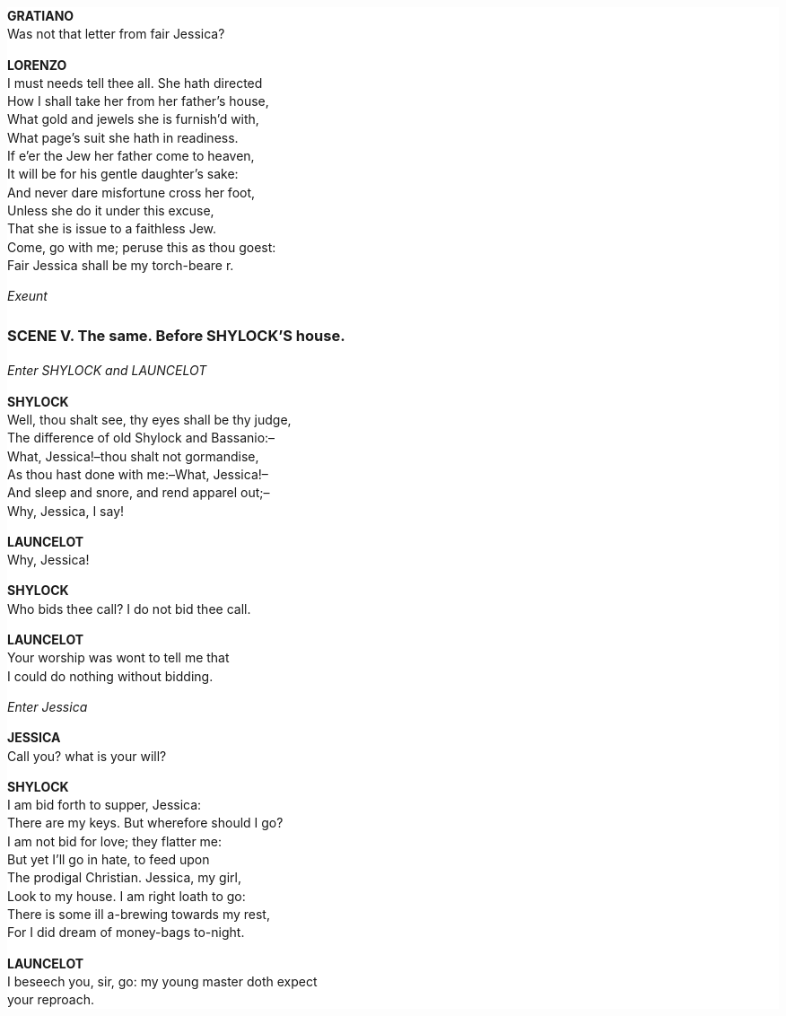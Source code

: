 **GRATIANO**  
Was not that letter from fair Jessica?

**LORENZO**  
I must needs tell thee all. She hath directed  
How I shall take her from her father’s house,  
What gold and jewels she is furnish’d with,  
What page’s suit she hath in readiness.  
If e’er the Jew her father come to heaven,  
It will be for his gentle daughter’s sake:  
And never dare misfortune cross her foot,  
Unless she do it under this excuse,  
That she is issue to a faithless Jew.  
Come, go with me; peruse this as thou goest:  
Fair Jessica shall be my torch-beare r.

*Exeunt*

### SCENE V. The same. Before SHYLOCK’S house.

*Enter SHYLOCK and LAUNCELOT*

**SHYLOCK**  
Well, thou shalt see, thy eyes shall be thy judge,  
The difference of old Shylock and Bassanio:–  
What, Jessica!–thou shalt not gormandise,  
As thou hast done with me:–What, Jessica!–  
And sleep and snore, and rend apparel out;–  
Why, Jessica, I say!

**LAUNCELOT**  
Why, Jessica!

**SHYLOCK**  
Who bids thee call? I do not bid thee call.

**LAUNCELOT**  
Your worship was wont to tell me that  
I could do nothing without bidding.

*Enter Jessica*

**JESSICA**  
Call you? what is your will?

**SHYLOCK**  
I am bid forth to supper, Jessica:  
There are my keys. But wherefore should I go?  
I am not bid for love; they flatter me:  
But yet I’ll go in hate, to feed upon  
The prodigal Christian. Jessica, my girl,  
Look to my house. I am right loath to go:  
There is some ill a-brewing towards my rest,  
For I did dream of money-bags to-night.

**LAUNCELOT**  
I beseech you, sir, go: my young master doth expect  
your reproach.
